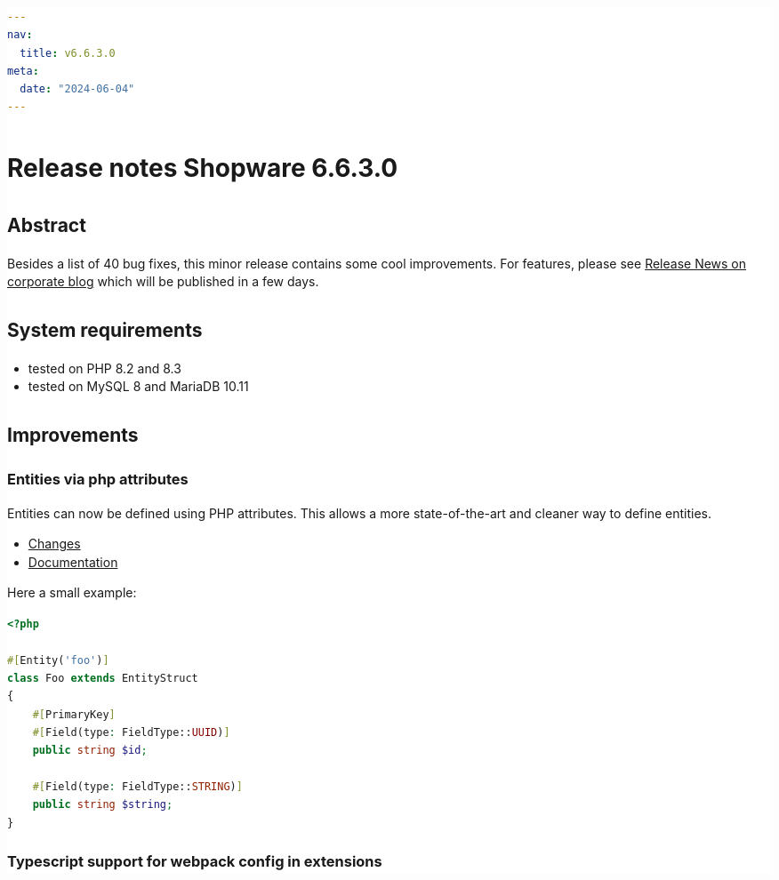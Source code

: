 ```yaml
---
nav:
  title: v6.6.3.0
meta:
  date: "2024-06-04"
---
```

# Release notes Shopware 6.6.3.0

## Abstract

Besides a list of 40 bug fixes, this minor release contains some cool improvements. For features, please see [Release News on corporate blog](https://www.shopware.com/en/news/shopware-6-release-news-june-2024/) which will be published in a few days.


## System requirements

* tested on PHP 8.2 and 8.3
* tested on MySQL 8 and MariaDB 10.11

## Improvements

### Entities via php attributes

Entities can now be defined using PHP attributes. This allows a more state-of-the-art and cleaner way to define entities.

* [Changes](https://github.com/shopware/shopware/commit/b0d051bebe78e64a1f889bdb432da953e987b5b1)
* [Documentation](https://github.com/shopware/docs/pull/1390)

Here a small example:
```php
<?php

#[Entity('foo')]
class Foo extends EntityStruct
{
    #[PrimaryKey]
    #[Field(type: FieldType::UUID)]
    public string $id;

    #[Field(type: FieldType::STRING)]
    public string $string;
}
```

### Typescript support for webpack config in extensions
